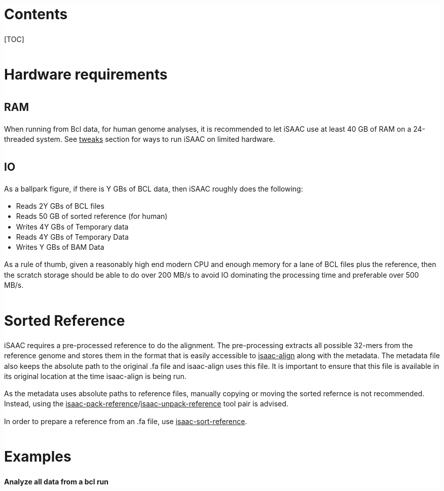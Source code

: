 # Contents
[TOC]

# Hardware requirements

## RAM

When running from Bcl data, for human genome analyses, it is recommended to let iSAAC use at least 40 GB of RAM on a 24-threaded 
system. See [tweaks](#tweaks) section for ways to run iSAAC on limited hardware.

## IO

As a ballpark figure, if there is Y GBs of BCL data, then iSAAC roughly does the following:

* Reads 2Y GBs of BCL files
* Reads 50 GB of sorted reference (for human)
* Writes 4Y GBs of Temporary data  
* Reads 4Y GBs of Temporary Data
* Writes Y GBs of BAM Data

As a rule of thumb, given a reasonably high end modern CPU and enough memory for a lane of BCL files plus the reference, 
then the scratch storage should be able to do over 200 MB/s to avoid IO dominating the processing time and preferable over 500 MB/s.


# Sorted Reference
iSAAC requires a pre-processed reference to do the alignment. The pre-processing extracts all possible 32-mers from the 
reference genome and stores them in the format that is easily accessible to [isaac-align](#isaac-align) 
along with the metadata. The metadata file also keeps the absolute path to the original .fa file and isaac-align uses this file. 
It is important to ensure that this file is available in its original location at the time isaac-align is being run.

As the metadata uses absolute paths to reference files, manually copying or moving the sorted refernce is not recommended. 
Instead, using the [isaac-pack-reference](#isaac-pack-reference)/[isaac-unpack-reference](#isaac-unpack-reference) tool pair is advised.

In order to prepare a reference from an .fa file, use [isaac-sort-reference](#isaac-sort-reference).

# Examples

**Analyze all data from a bcl run**
